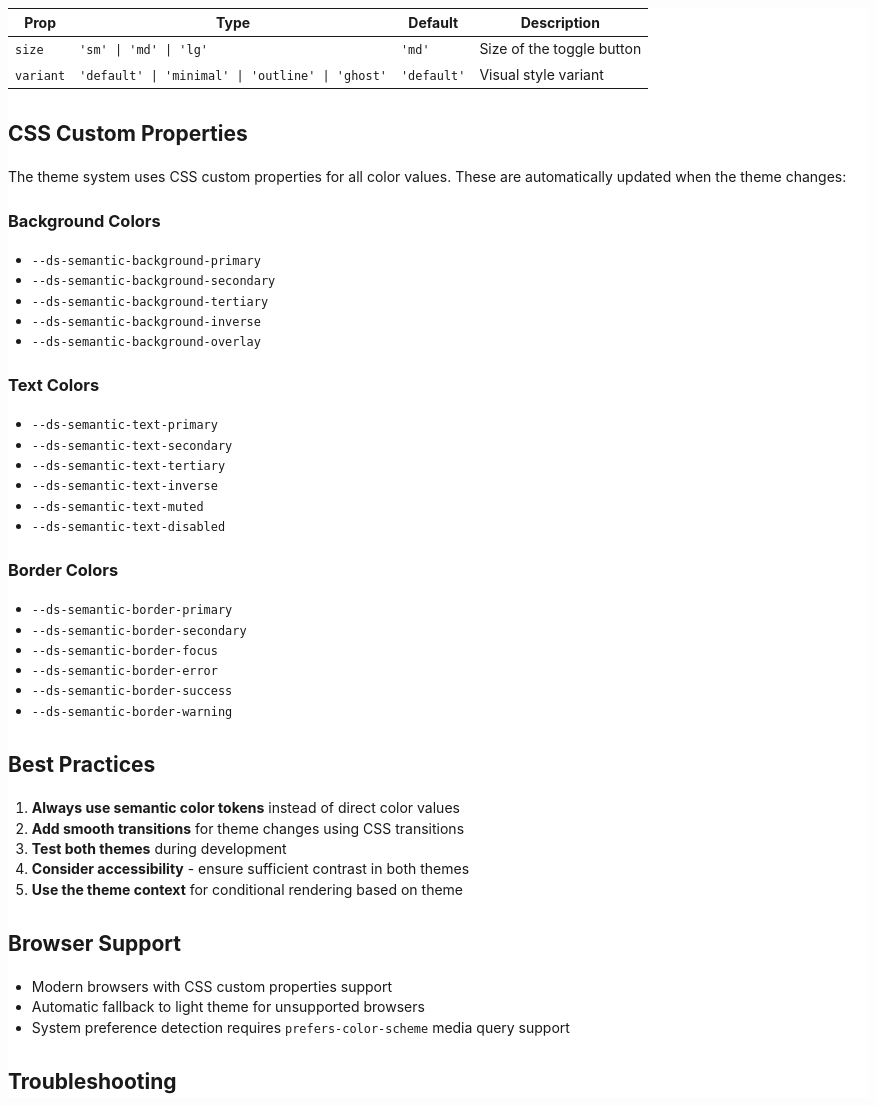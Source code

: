 | Prop | Type | Default | Description |
|------|------|---------|-------------|
| `size` | `'sm' \| 'md' \| 'lg'` | `'md'` | Size of the toggle button |
| `variant` | `'default' \| 'minimal' \| 'outline' \| 'ghost'` | `'default'` | Visual style variant |

## CSS Custom Properties

The theme system uses CSS custom properties for all color values. These are automatically updated when the theme changes:

### Background Colors
- `--ds-semantic-background-primary`
- `--ds-semantic-background-secondary`
- `--ds-semantic-background-tertiary`
- `--ds-semantic-background-inverse`
- `--ds-semantic-background-overlay`

### Text Colors
- `--ds-semantic-text-primary`
- `--ds-semantic-text-secondary`
- `--ds-semantic-text-tertiary`
- `--ds-semantic-text-inverse`
- `--ds-semantic-text-muted`
- `--ds-semantic-text-disabled`

### Border Colors
- `--ds-semantic-border-primary`
- `--ds-semantic-border-secondary`
- `--ds-semantic-border-focus`
- `--ds-semantic-border-error`
- `--ds-semantic-border-success`
- `--ds-semantic-border-warning`

## Best Practices

1. **Always use semantic color tokens** instead of direct color values
2. **Add smooth transitions** for theme changes using CSS transitions
3. **Test both themes** during development
4. **Consider accessibility** - ensure sufficient contrast in both themes
5. **Use the theme context** for conditional rendering based on theme

## Browser Support

- Modern browsers with CSS custom properties support
- Automatic fallback to light theme for unsupported browsers
- System preference detection requires `prefers-color-scheme` media query support

## Troubleshooting
